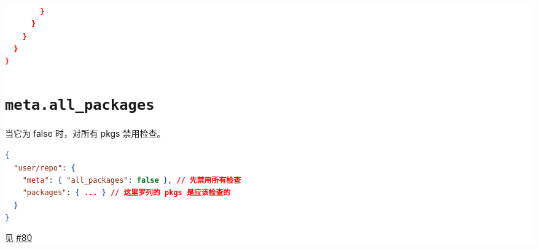 ```json
        }
      }
    }
  }
}
```

# `meta.all_packages`

当它为 false 时，对所有 pkgs 禁用检查。

```json
{
  "user/repo": {
    "meta": { "all_packages": false }, // 先禁用所有检查
    "packages": { ... } // 这里罗列的 pkgs 是应该检查的
  }
}
```

见 [#80](https://github.com/os-checker/os-checker/issues/80)
